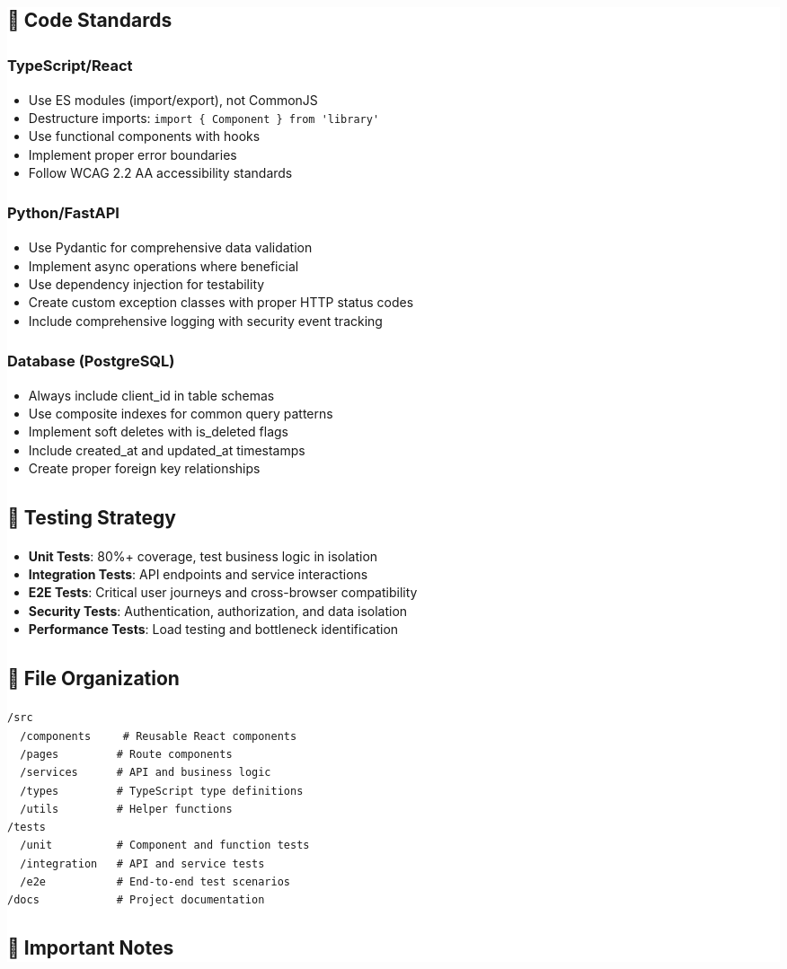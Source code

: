 ## 📐 Code Standards

### TypeScript/React
- Use ES modules (import/export), not CommonJS
- Destructure imports: `import { Component } from 'library'`
- Use functional components with hooks
- Implement proper error boundaries
- Follow WCAG 2.2 AA accessibility standards

### Python/FastAPI
- Use Pydantic for comprehensive data validation
- Implement async operations where beneficial
- Use dependency injection for testability
- Create custom exception classes with proper HTTP status codes
- Include comprehensive logging with security event tracking

### Database (PostgreSQL)
- Always include client_id in table schemas
- Use composite indexes for common query patterns
- Implement soft deletes with is_deleted flags
- Include created_at and updated_at timestamps
- Create proper foreign key relationships

## 🧪 Testing Strategy

- **Unit Tests**: 80%+ coverage, test business logic in isolation
- **Integration Tests**: API endpoints and service interactions
- **E2E Tests**: Critical user journeys and cross-browser compatibility
- **Security Tests**: Authentication, authorization, and data isolation
- **Performance Tests**: Load testing and bottleneck identification

## 📁 File Organization

```
/src
  /components     # Reusable React components
  /pages         # Route components
  /services      # API and business logic
  /types         # TypeScript type definitions
  /utils         # Helper functions
/tests
  /unit          # Component and function tests
  /integration   # API and service tests
  /e2e           # End-to-end test scenarios
/docs            # Project documentation
```

## 🚨 Important Notes
